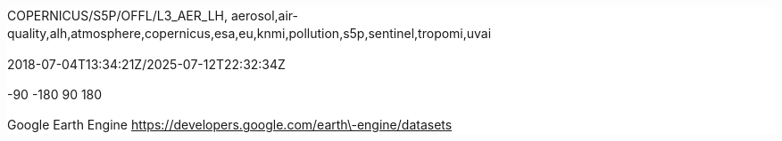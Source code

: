 COPERNICUS/S5P/OFFL/L3\_AER\_LH,
 aerosol,air\-quality,alh,atmosphere,copernicus,esa,eu,knmi,pollution,s5p,sentinel,tropomi,uvai

2018\-07\-04T13:34:21Z/2025\-07\-12T22:32:34Z



 \-90 \-180 90 180
 



Google Earth Engine
https://developers.google.com/earth\-engine/datasets








